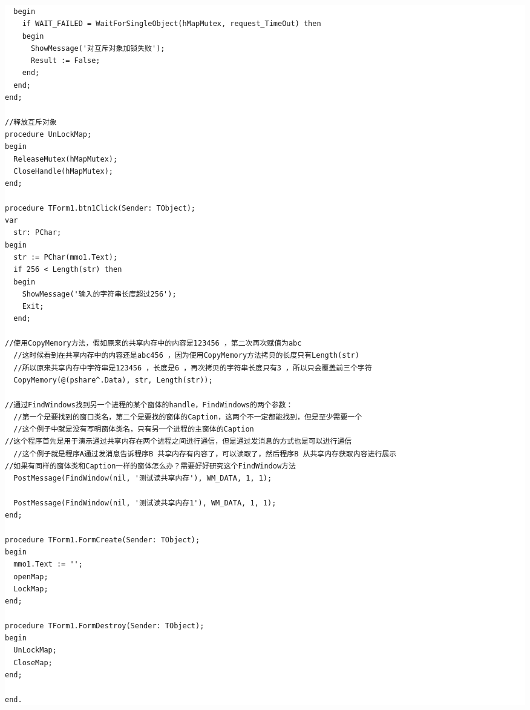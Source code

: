 ```
  begin
    if WAIT_FAILED = WaitForSingleObject(hMapMutex, request_TimeOut) then
    begin
      ShowMessage('对互斥对象加锁失败');
      Result := False;
    end;
  end;
end;

//释放互斥对象
procedure UnLockMap;
begin
  ReleaseMutex(hMapMutex);
  CloseHandle(hMapMutex);
end;

procedure TForm1.btn1Click(Sender: TObject);
var
  str: PChar;
begin
  str := PChar(mmo1.Text);
  if 256 < Length(str) then
  begin
    ShowMessage('输入的字符串长度超过256');
    Exit;
  end;

//使用CopyMemory方法，假如原来的共享内存中的内容是123456 ，第二次再次赋值为abc
  //这时候看到在共享内存中的内容还是abc456 ，因为使用CopyMemory方法拷贝的长度只有Length(str)
  //所以原来共享内存中字符串是123456 ，长度是6 ，再次拷贝的字符串长度只有3 ，所以只会覆盖前三个字符
  CopyMemory(@(pshare^.Data), str, Length(str));

//通过FindWindows找到另一个进程的某个窗体的handle，FindWindows的两个参数：
  //第一个是要找到的窗口类名，第二个是要找的窗体的Caption，这两个不一定都能找到，但是至少需要一个
  //这个例子中就是没有写明窗体类名，只有另一个进程的主窗体的Caption
//这个程序首先是用于演示通过共享内存在两个进程之间进行通信，但是通过发消息的方式也是可以进行通信
  //这个例子就是程序A通过发消息告诉程序B 共享内存有内容了，可以读取了，然后程序B 从共享内存获取内容进行展示
//如果有同样的窗体类和Caption一样的窗体怎么办？需要好好研究这个FindWindow方法
  PostMessage(FindWindow(nil, '测试读共享内存'), WM_DATA, 1, 1);

  PostMessage(FindWindow(nil, '测试读共享内存1'), WM_DATA, 1, 1);
end;

procedure TForm1.FormCreate(Sender: TObject);
begin
  mmo1.Text := '';
  openMap;
  LockMap;
end;

procedure TForm1.FormDestroy(Sender: TObject);
begin
  UnLockMap;
  CloseMap;
end;

end.
```
